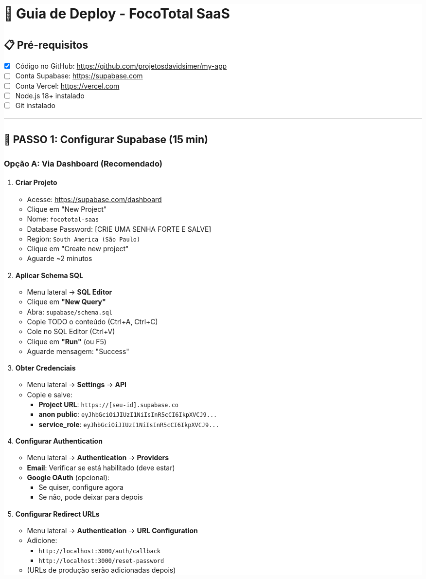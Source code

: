 # 🚀 Guia de Deploy - FocoTotal SaaS

## 📋 Pré-requisitos

- [x] Código no GitHub: https://github.com/projetosdavidsimer/my-app
- [ ] Conta Supabase: https://supabase.com
- [ ] Conta Vercel: https://vercel.com
- [ ] Node.js 18+ instalado
- [ ] Git instalado

---

## 🔴 PASSO 1: Configurar Supabase (15 min)

### Opção A: Via Dashboard (Recomendado)

1. **Criar Projeto**
   - Acesse: https://supabase.com/dashboard
   - Clique em "New Project"
   - Nome: `focototal-saas`
   - Database Password: [CRIE UMA SENHA FORTE E SALVE]
   - Region: `South America (São Paulo)`
   - Clique em "Create new project"
   - Aguarde ~2 minutos

2. **Aplicar Schema SQL**
   - Menu lateral → **SQL Editor**
   - Clique em **"New Query"**
   - Abra: `supabase/schema.sql`
   - Copie TODO o conteúdo (Ctrl+A, Ctrl+C)
   - Cole no SQL Editor (Ctrl+V)
   - Clique em **"Run"** (ou F5)
   - Aguarde mensagem: "Success"

3. **Obter Credenciais**
   - Menu lateral → **Settings** → **API**
   - Copie e salve:
     - **Project URL**: `https://[seu-id].supabase.co`
     - **anon public**: `eyJhbGciOiJIUzI1NiIsInR5cCI6IkpXVCJ9...`
     - **service_role**: `eyJhbGciOiJIUzI1NiIsInR5cCI6IkpXVCJ9...`

4. **Configurar Authentication**
   - Menu lateral → **Authentication** → **Providers**
   - **Email**: Verificar se está habilitado (deve estar)
   - **Google OAuth** (opcional):
     - Se quiser, configure agora
     - Se não, pode deixar para depois

5. **Configurar Redirect URLs**
   - Menu lateral → **Authentication** → **URL Configuration**
   - Adicione:
     - `http://localhost:3000/auth/callback`
     - `http://localhost:3000/reset-password`
   - (URLs de produção serão adicionadas depois)
